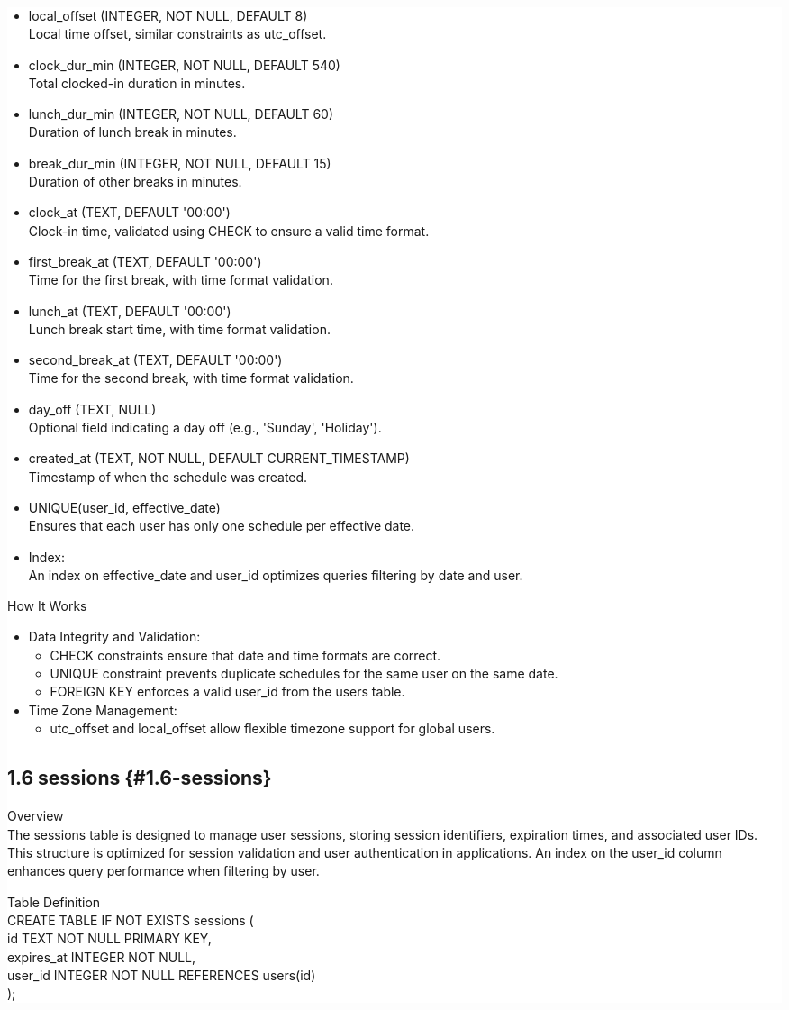 * local\_offset (INTEGER, NOT NULL, DEFAULT 8\)  
  Local time offset, similar constraints as utc\_offset.  
    
* clock\_dur\_min (INTEGER, NOT NULL, DEFAULT 540\)  
  Total clocked-in duration in minutes.  
    
* lunch\_dur\_min (INTEGER, NOT NULL, DEFAULT 60\)  
  Duration of lunch break in minutes.  
    
* break\_dur\_min (INTEGER, NOT NULL, DEFAULT 15\)  
  Duration of other breaks in minutes.  
    
* clock\_at (TEXT, DEFAULT '00:00')  
  Clock-in time, validated using CHECK to ensure a valid time format.  
    
* first\_break\_at (TEXT, DEFAULT '00:00')  
  Time for the first break, with time format validation.  
    
* lunch\_at (TEXT, DEFAULT '00:00')  
  Lunch break start time, with time format validation.  
    
* second\_break\_at (TEXT, DEFAULT '00:00')  
  Time for the second break, with time format validation.  
    
* day\_off (TEXT, NULL)  
  Optional field indicating a day off (e.g., 'Sunday', 'Holiday').  
    
* created\_at (TEXT, NOT NULL, DEFAULT CURRENT\_TIMESTAMP)  
  Timestamp of when the schedule was created.  
    
* UNIQUE(user\_id, effective\_date)  
  Ensures that each user has only one schedule per effective date.  
    
* Index:  
  An index on effective\_date and user\_id optimizes queries filtering by date and user.

How It Works

* Data Integrity and Validation:  
  * CHECK constraints ensure that date and time formats are correct.  
  * UNIQUE constraint prevents duplicate schedules for the same user on the same date.  
  * FOREIGN KEY enforces a valid user\_id from the users table.  
* Time Zone Management:  
  * utc\_offset and local\_offset allow flexible timezone support for global users.

## **1.6 sessions** {#1.6-sessions}

Overview  
The sessions table is designed to manage user sessions, storing session identifiers, expiration times, and associated user IDs. This structure is optimized for session validation and user authentication in applications. An index on the user\_id column enhances query performance when filtering by user.

Table Definition  
CREATE TABLE IF NOT EXISTS sessions (  
  id TEXT NOT NULL PRIMARY KEY,  
  expires\_at INTEGER NOT NULL,  
  user\_id INTEGER NOT NULL REFERENCES users(id)  
);
